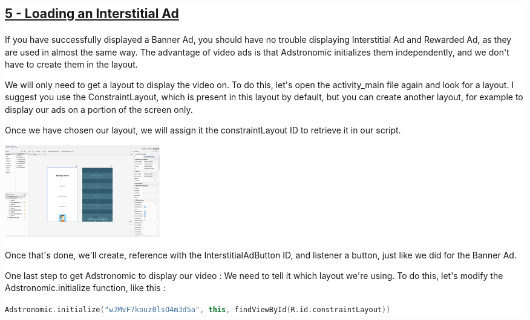 

## <u>5 - Loading an Interstitial Ad</u>



If you have successfully displayed a Banner Ad, you should have no trouble displaying Interstitial Ad and Rewarded Ad, as they are used in almost the same way. The advantage of video ads is that Adstronomic initializes them independently, and we don't have to create them in the layout.

We will only need to get a layout to display the video on. To do this, let's open the activity_main file again and look for a layout. I suggest you use the ConstraintLayout, which is present in this layout by default, but you can create another layout, for example to display our ads on a portion of the screen only.

Once we have chosen our layout, we will assign it the constraintLayout ID to retrieve it in our script.

<img src="https://raw.githubusercontent.com/Adstronomic/AdstronomicAndroid/master/Read%20Me/10.png" alt="Adstronomic-Android-10" style="zoom:25%;" />

Once that's done, we'll create, reference with the InterstitialAdButton ID, and listener a button, just like we did for the Banner Ad.

One last step to get Adstronomic to display our video : We need to tell it which layout we're using. To do this, let's modify the Adstronomic.initialize function, like this :

```kotlin
Adstronomic.initialize("wJMvF7kouz0lsO4m3d5a", this, findViewById(R.id.constraintLayout))
```
